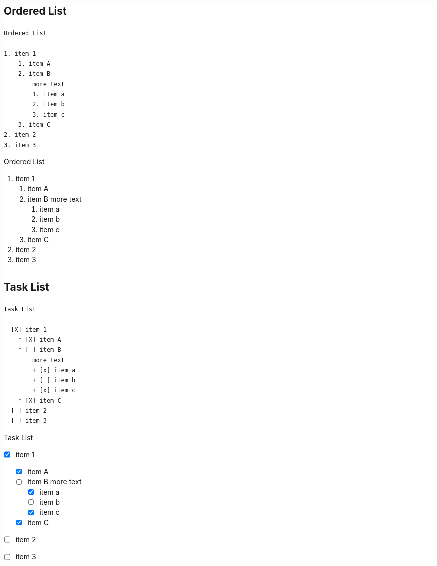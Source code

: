 
## Ordered List

```
Ordered List

1. item 1
    1. item A
    2. item B
        more text
        1. item a
        2. item b
        3. item c
    3. item C
2. item 2
3. item 3
```

Ordered List

1. item 1
    1. item A
    2. item B
        more text
        1. item a
        2. item b
        3. item c
    3. item C
2. item 2
3. item 3

## Task List

```
Task List

- [X] item 1
    * [X] item A
    * [ ] item B
        more text
        + [x] item a
        + [ ] item b
        + [x] item c
    * [X] item C
- [ ] item 2
- [ ] item 3
```

Task List

- [X] item 1
    * [X] item A
    * [ ] item B
        more text
        + [x] item a
        + [ ] item b
        + [x] item c
    * [X] item C
- [ ] item 2
- [ ] item 3


[^1]: This is a footnote
[^label]: A footnote on "label"
[^pa]: [Markdown Cheatsheet](https://github.com/adam-p/markdown-here/wiki/Markdown-Cheatsheet)
[^!DEF]: The footnote for definition